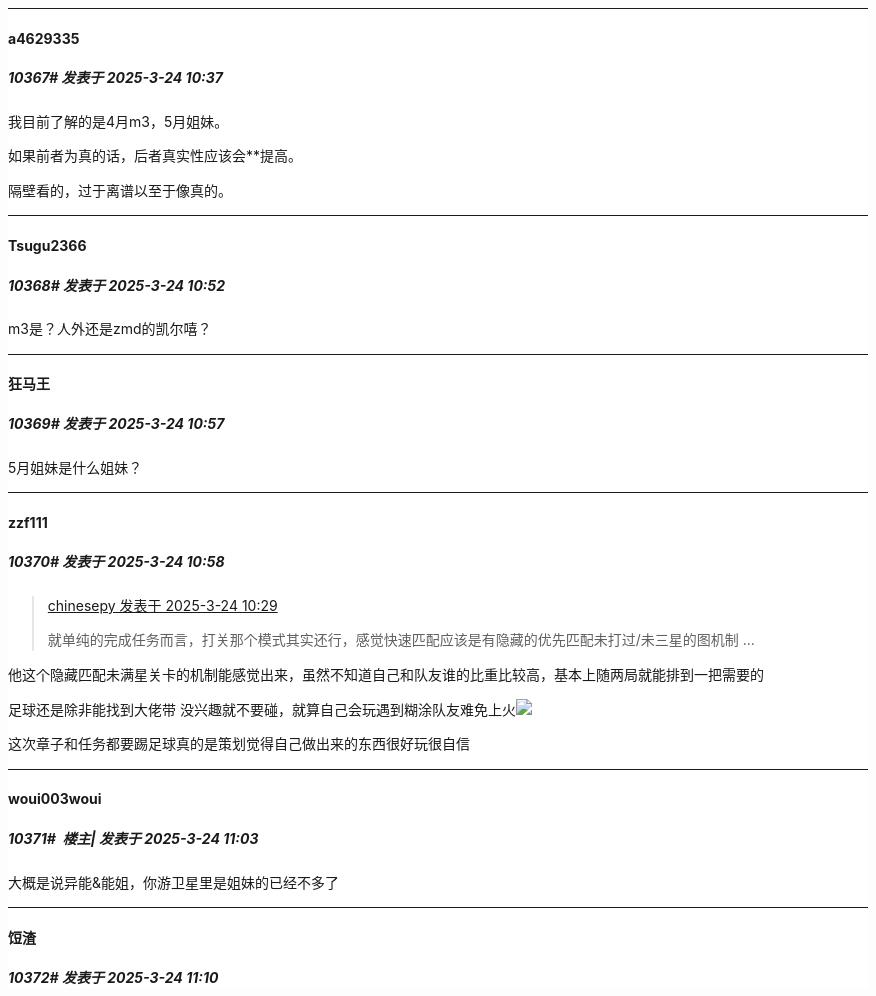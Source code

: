 
*****

####  a4629335  
##### 10367#       发表于 2025-3-24 10:37

我目前了解的是4月m3，5月姐妹。

如果前者为真的话，后者真实性应该会**提高。

隔壁看的，过于离谱以至于像真的。


*****

####  Tsugu2366  
##### 10368#       发表于 2025-3-24 10:52

m3是？人外还是zmd的凯尔嘻？


*****

####  狂马王  
##### 10369#       发表于 2025-3-24 10:57

5月姐妹是什么姐妹？

*****

####  zzf111  
##### 10370#       发表于 2025-3-24 10:58

<blockquote><a href="httphttps://bbs.saraba1st.com/2b/forum.php?mod=redirect&amp;goto=findpost&amp;pid=67718573&amp;ptid=2192962" target="_blank">chinesepy 发表于 2025-3-24 10:29</a>

就单纯的完成任务而言，打关那个模式其实还行，感觉快速匹配应该是有隐藏的优先匹配未打过/未三星的图机制 ...</blockquote>
他这个隐藏匹配未满星关卡的机制能感觉出来，虽然不知道自己和队友谁的比重比较高，基本上随两局就能排到一把需要的

足球还是除非能找到大佬带 没兴趣就不要碰，就算自己会玩遇到糊涂队友难免上火<img src="https://static.saraba1st.com/image/smiley/face2017/022.png" referrerpolicy="no-referrer">

这次章子和任务都要踢足球真的是策划觉得自己做出来的东西很好玩很自信


*****

####  woui003woui  
##### 10371#         楼主| 发表于 2025-3-24 11:03

大概是说异能&amp;能姐，你游卫星里是姐妹的已经不多了


*****

####  饾渣  
##### 10372#       发表于 2025-3-24 11:10
